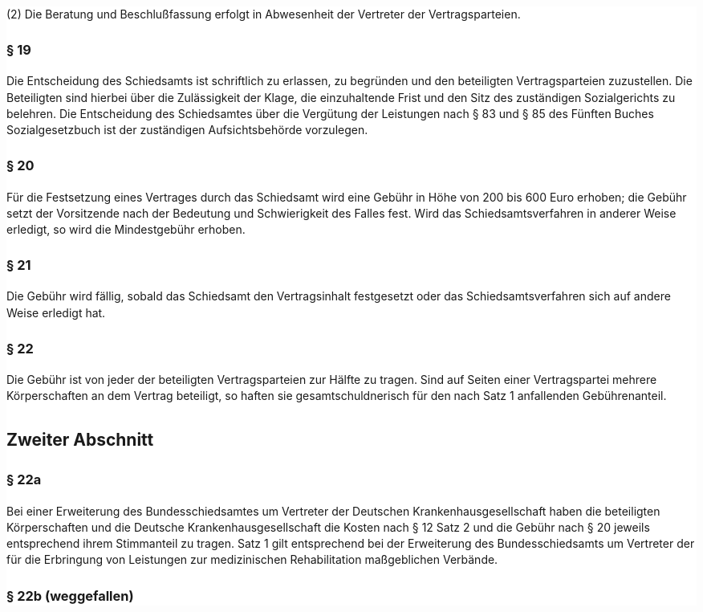 (2) Die Beratung und Beschlußfassung erfolgt in Abwesenheit der
Vertreter der Vertragsparteien.


### § 19

Die Entscheidung des Schiedsamts ist schriftlich zu erlassen, zu
begründen und den beteiligten Vertragsparteien zuzustellen. Die
Beteiligten sind hierbei über die Zulässigkeit der Klage, die
einzuhaltende Frist und den Sitz des zuständigen Sozialgerichts zu
belehren. Die Entscheidung des Schiedsamtes über die Vergütung der
Leistungen nach § 83 und § 85 des Fünften Buches Sozialgesetzbuch ist
der zuständigen Aufsichtsbehörde vorzulegen.


### § 20

Für die Festsetzung eines Vertrages durch das Schiedsamt wird eine
Gebühr in Höhe von 200 bis 600 Euro erhoben; die Gebühr setzt der
Vorsitzende nach der Bedeutung und Schwierigkeit des Falles fest. Wird
das Schiedsamtsverfahren in anderer Weise erledigt, so wird die
Mindestgebühr erhoben.


### § 21

Die Gebühr wird fällig, sobald das Schiedsamt den Vertragsinhalt
festgesetzt oder das Schiedsamtsverfahren sich auf andere Weise
erledigt hat.


### § 22

Die Gebühr ist von jeder der beteiligten Vertragsparteien zur Hälfte
zu tragen. Sind auf Seiten einer Vertragspartei mehrere Körperschaften
an dem Vertrag beteiligt, so haften sie gesamtschuldnerisch für den
nach Satz 1 anfallenden Gebührenanteil.


## Zweiter Abschnitt



### § 22a

Bei einer Erweiterung des Bundesschiedsamtes um Vertreter der
Deutschen Krankenhausgesellschaft haben die beteiligten Körperschaften
und die Deutsche Krankenhausgesellschaft die Kosten nach § 12 Satz 2
und die Gebühr nach § 20 jeweils entsprechend ihrem Stimmanteil zu
tragen. Satz 1 gilt entsprechend bei der Erweiterung des
Bundesschiedsamts um Vertreter der für die Erbringung von Leistungen
zur medizinischen Rehabilitation maßgeblichen Verbände.


### § 22b (weggefallen)
